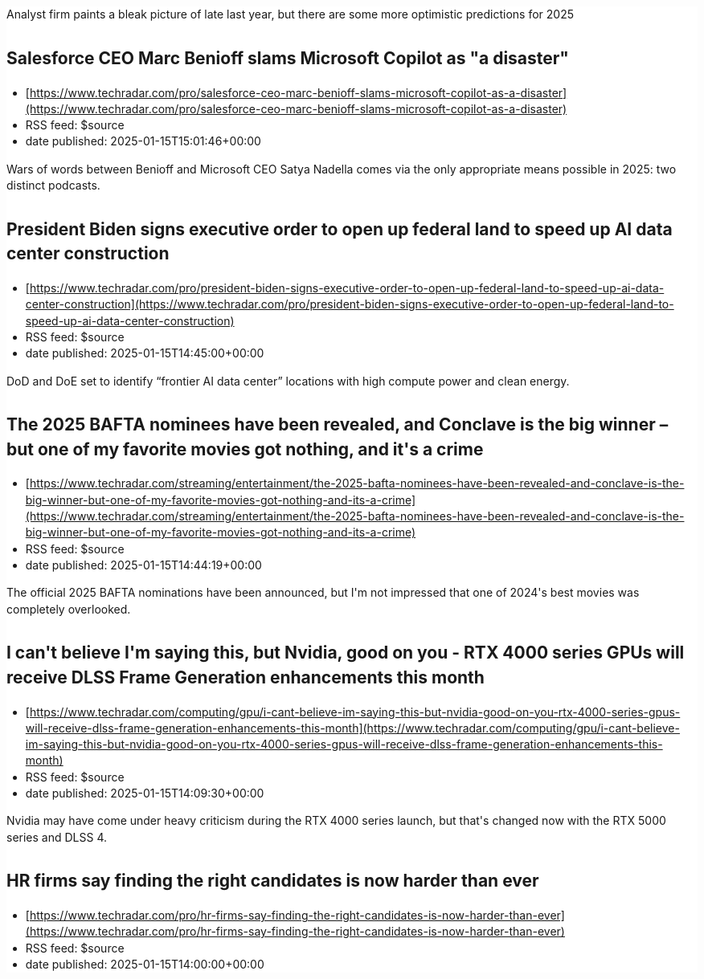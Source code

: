 Analyst firm paints a bleak picture of late last year, but there are some more optimistic predictions for 2025

## Salesforce CEO Marc Benioff slams Microsoft Copilot as "a disaster"
 - [https://www.techradar.com/pro/salesforce-ceo-marc-benioff-slams-microsoft-copilot-as-a-disaster](https://www.techradar.com/pro/salesforce-ceo-marc-benioff-slams-microsoft-copilot-as-a-disaster)
 - RSS feed: $source
 - date published: 2025-01-15T15:01:46+00:00

Wars of words between Benioff and Microsoft CEO Satya Nadella comes via the only appropriate means possible in 2025: two distinct podcasts.

## President Biden signs executive order to open up federal land to speed up AI data center construction
 - [https://www.techradar.com/pro/president-biden-signs-executive-order-to-open-up-federal-land-to-speed-up-ai-data-center-construction](https://www.techradar.com/pro/president-biden-signs-executive-order-to-open-up-federal-land-to-speed-up-ai-data-center-construction)
 - RSS feed: $source
 - date published: 2025-01-15T14:45:00+00:00

DoD and DoE set to identify “frontier AI data center” locations with high compute power and clean energy.

## The 2025 BAFTA nominees have been revealed, and Conclave is the big winner – but one of my favorite movies got nothing, and it's a crime
 - [https://www.techradar.com/streaming/entertainment/the-2025-bafta-nominees-have-been-revealed-and-conclave-is-the-big-winner-but-one-of-my-favorite-movies-got-nothing-and-its-a-crime](https://www.techradar.com/streaming/entertainment/the-2025-bafta-nominees-have-been-revealed-and-conclave-is-the-big-winner-but-one-of-my-favorite-movies-got-nothing-and-its-a-crime)
 - RSS feed: $source
 - date published: 2025-01-15T14:44:19+00:00

The official 2025 BAFTA nominations have been announced, but I'm not impressed that one of 2024's best movies was completely overlooked.

## I can't believe I'm saying this, but Nvidia, good on you - RTX 4000 series GPUs will receive DLSS Frame Generation enhancements this month
 - [https://www.techradar.com/computing/gpu/i-cant-believe-im-saying-this-but-nvidia-good-on-you-rtx-4000-series-gpus-will-receive-dlss-frame-generation-enhancements-this-month](https://www.techradar.com/computing/gpu/i-cant-believe-im-saying-this-but-nvidia-good-on-you-rtx-4000-series-gpus-will-receive-dlss-frame-generation-enhancements-this-month)
 - RSS feed: $source
 - date published: 2025-01-15T14:09:30+00:00

Nvidia may have come under heavy criticism during the RTX 4000 series launch, but that's changed now with the RTX 5000 series and DLSS 4.

## HR firms say finding the right candidates is now harder than ever
 - [https://www.techradar.com/pro/hr-firms-say-finding-the-right-candidates-is-now-harder-than-ever](https://www.techradar.com/pro/hr-firms-say-finding-the-right-candidates-is-now-harder-than-ever)
 - RSS feed: $source
 - date published: 2025-01-15T14:00:00+00:00
